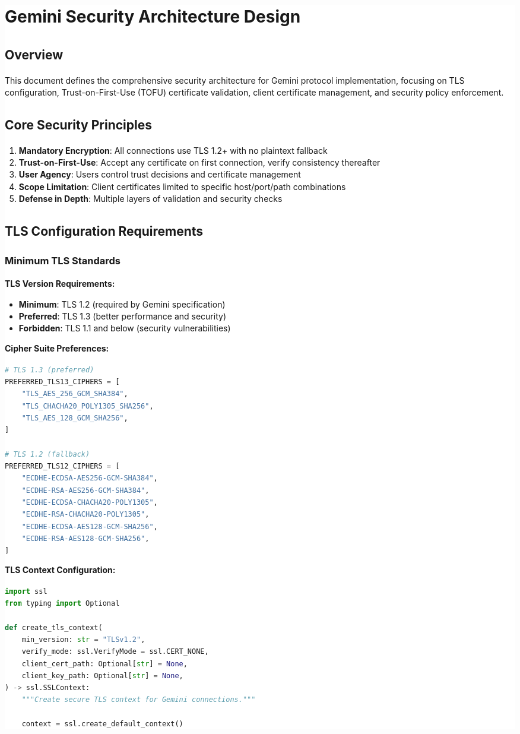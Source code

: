 # Gemini Security Architecture Design

## Overview

This document defines the comprehensive security architecture for Gemini protocol implementation, focusing on TLS configuration, Trust-on-First-Use (TOFU) certificate validation, client certificate management, and security policy enforcement.

## Core Security Principles

1. **Mandatory Encryption**: All connections use TLS 1.2+ with no plaintext fallback
2. **Trust-on-First-Use**: Accept any certificate on first connection, verify consistency thereafter
3. **User Agency**: Users control trust decisions and certificate management
4. **Scope Limitation**: Client certificates limited to specific host/port/path combinations
5. **Defense in Depth**: Multiple layers of validation and security checks

## TLS Configuration Requirements

### Minimum TLS Standards

**TLS Version Requirements:**

- **Minimum**: TLS 1.2 (required by Gemini specification)
- **Preferred**: TLS 1.3 (better performance and security)
- **Forbidden**: TLS 1.1 and below (security vulnerabilities)

**Cipher Suite Preferences:**

```python
# TLS 1.3 (preferred)
PREFERRED_TLS13_CIPHERS = [
    "TLS_AES_256_GCM_SHA384",
    "TLS_CHACHA20_POLY1305_SHA256",
    "TLS_AES_128_GCM_SHA256",
]

# TLS 1.2 (fallback)
PREFERRED_TLS12_CIPHERS = [
    "ECDHE-ECDSA-AES256-GCM-SHA384",
    "ECDHE-RSA-AES256-GCM-SHA384",
    "ECDHE-ECDSA-CHACHA20-POLY1305",
    "ECDHE-RSA-CHACHA20-POLY1305",
    "ECDHE-ECDSA-AES128-GCM-SHA256",
    "ECDHE-RSA-AES128-GCM-SHA256",
]
```

**TLS Context Configuration:**

```python
import ssl
from typing import Optional

def create_tls_context(
    min_version: str = "TLSv1.2",
    verify_mode: ssl.VerifyMode = ssl.CERT_NONE,
    client_cert_path: Optional[str] = None,
    client_key_path: Optional[str] = None,
) -> ssl.SSLContext:
    """Create secure TLS context for Gemini connections."""

    context = ssl.create_default_context()

```